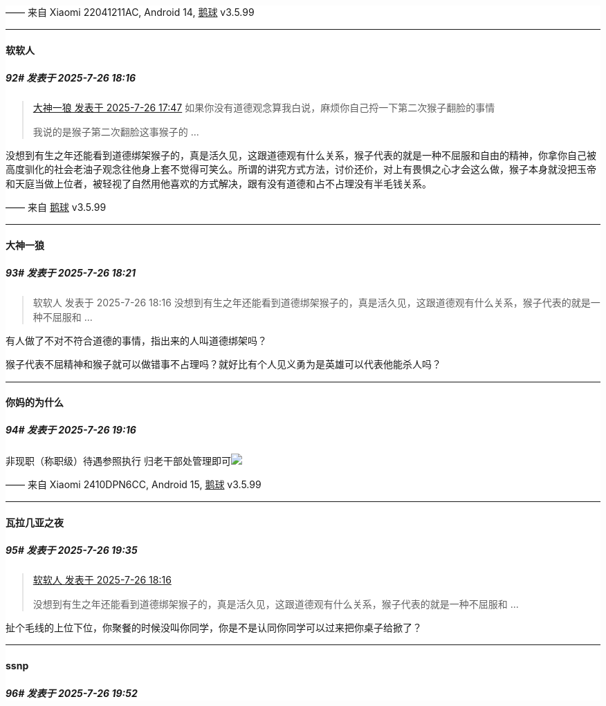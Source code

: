 —— 来自 Xiaomi 22041211AC, Android 14, [鹅球](https://www.pgyer.com/GcUxKd4w) v3.5.99


*****

####  软软人  
##### 92#       发表于 2025-7-26 18:16

<blockquote><a href="httphttps://stage1st.com/2b/forum.php?mod=redirect&amp;goto=findpost&amp;pid=68162979&amp;ptid=2257415" target="_blank">大神一狼 发表于 2025-7-26 17:47</a>
如果你没有道德观念算我白说，麻烦你自己捋一下第二次猴子翻脸的事情

我说的是猴子第二次翻脸这事猴子的 ...</blockquote>
没想到有生之年还能看到道德绑架猴子的，真是活久见，这跟道德观有什么关系，猴子代表的就是一种不屈服和自由的精神，你拿你自己被高度驯化的社会老油子观念往他身上套不觉得可笑么。所谓的讲究方式方法，讨价还价，对上有畏惧之心才会这么做，猴子本身就没把玉帝和天庭当做上位者，被轻视了自然用他喜欢的方式解决，跟有没有道德和占不占理没有半毛钱关系。

—— 来自 [鹅球](https://www.pgyer.com/GcUxKd4w) v3.5.99


*****

####  大神一狼  
##### 93#       发表于 2025-7-26 18:21

<blockquote>软软人 发表于 2025-7-26 18:16
没想到有生之年还能看到道德绑架猴子的，真是活久见，这跟道德观有什么关系，猴子代表的就是一种不屈服和 ...</blockquote>
有人做了不对不符合道德的事情，指出来的人叫道德绑架吗？

猴子代表不屈精神和猴子就可以做错事不占理吗？就好比有个人见义勇为是英雄可以代表他能杀人吗？


*****

####  你妈的为什么  
##### 94#       发表于 2025-7-26 19:16

非现职（称职级）待遇参照执行 归老干部处管理即可<img src="https://static.stage1st.com/image/smiley/face2017/037.png" referrerpolicy="no-referrer">

—— 来自 Xiaomi 2410DPN6CC, Android 15, [鹅球](https://www.pgyer.com/GcUxKd4w) v3.5.99


*****

####  瓦拉几亚之夜  
##### 95#       发表于 2025-7-26 19:35

<blockquote><a href="httphttps://stage1st.com/2b/forum.php?mod=redirect&amp;goto=findpost&amp;pid=68163147&amp;ptid=2257415" target="_blank">软软人 发表于 2025-7-26 18:16</a>

没想到有生之年还能看到道德绑架猴子的，真是活久见，这跟道德观有什么关系，猴子代表的就是一种不屈服和 ...</blockquote>
扯个毛线的上位下位，你聚餐的时候没叫你同学，你是不是认同你同学可以过来把你桌子给掀了？


*****

####  ssnp  
##### 96#       发表于 2025-7-26 19:52
